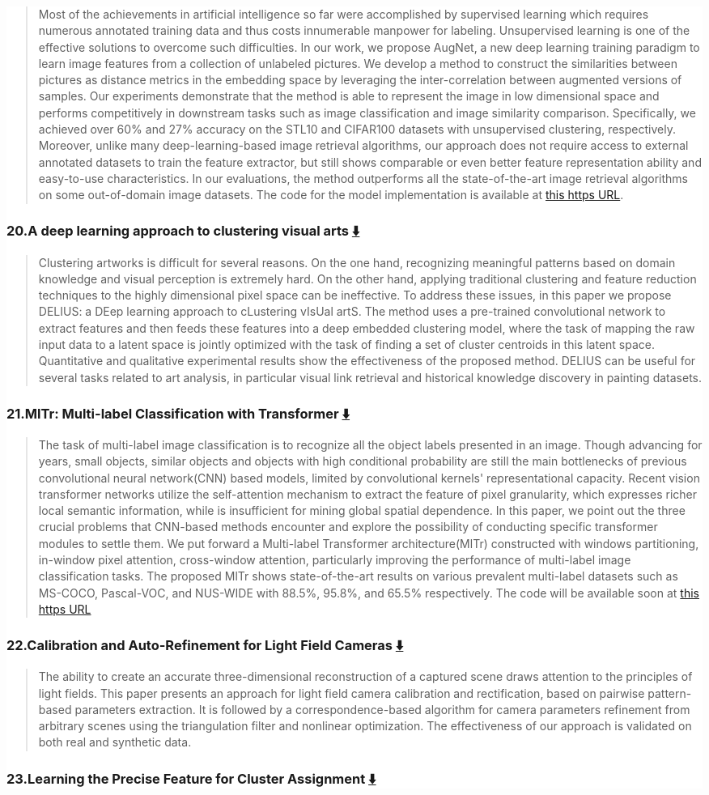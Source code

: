>  Most of the achievements in artificial intelligence so far were accomplished by supervised learning which requires numerous annotated training data and thus costs innumerable manpower for labeling. Unsupervised learning is one of the effective solutions to overcome such difficulties. In our work, we propose AugNet, a new deep learning training paradigm to learn image features from a collection of unlabeled pictures. We develop a method to construct the similarities between pictures as distance metrics in the embedding space by leveraging the inter-correlation between augmented versions of samples. Our experiments demonstrate that the method is able to represent the image in low dimensional space and performs competitively in downstream tasks such as image classification and image similarity comparison. Specifically, we achieved over 60% and 27% accuracy on the STL10 and CIFAR100 datasets with unsupervised clustering, respectively. Moreover, unlike many deep-learning-based image retrieval algorithms, our approach does not require access to external annotated datasets to train the feature extractor, but still shows comparable or even better feature representation ability and easy-to-use characteristics. In our evaluations, the method outperforms all the state-of-the-art image retrieval algorithms on some out-of-domain image datasets. The code for the model implementation is available at <a class="link-external link-https" href="https://github.com/chenmingxiang110/AugNet" rel="external noopener nofollow">this https URL</a>.      
### 20.A deep learning approach to clustering visual arts  [ :arrow_down: ](https://arxiv.org/pdf/2106.06234.pdf)
>  Clustering artworks is difficult for several reasons. On the one hand, recognizing meaningful patterns based on domain knowledge and visual perception is extremely hard. On the other hand, applying traditional clustering and feature reduction techniques to the highly dimensional pixel space can be ineffective. To address these issues, in this paper we propose DELIUS: a DEep learning approach to cLustering vIsUal artS. The method uses a pre-trained convolutional network to extract features and then feeds these features into a deep embedded clustering model, where the task of mapping the raw input data to a latent space is jointly optimized with the task of finding a set of cluster centroids in this latent space. Quantitative and qualitative experimental results show the effectiveness of the proposed method. DELIUS can be useful for several tasks related to art analysis, in particular visual link retrieval and historical knowledge discovery in painting datasets.      
### 21.MlTr: Multi-label Classification with Transformer  [ :arrow_down: ](https://arxiv.org/pdf/2106.06195.pdf)
>  The task of multi-label image classification is to recognize all the object labels presented in an image. Though advancing for years, small objects, similar objects and objects with high conditional probability are still the main bottlenecks of previous convolutional neural network(CNN) based models, limited by convolutional kernels' representational capacity. Recent vision transformer networks utilize the self-attention mechanism to extract the feature of pixel granularity, which expresses richer local semantic information, while is insufficient for mining global spatial dependence. In this paper, we point out the three crucial problems that CNN-based methods encounter and explore the possibility of conducting specific transformer modules to settle them. We put forward a Multi-label Transformer architecture(MlTr) constructed with windows partitioning, in-window pixel attention, cross-window attention, particularly improving the performance of multi-label image classification tasks. The proposed MlTr shows state-of-the-art results on various prevalent multi-label datasets such as MS-COCO, Pascal-VOC, and NUS-WIDE with 88.5%, 95.8%, and 65.5% respectively. The code will be available soon at <a class="link-external link-https" href="https://github.com/starmemda/MlTr/" rel="external noopener nofollow">this https URL</a>      
### 22.Calibration and Auto-Refinement for Light Field Cameras  [ :arrow_down: ](https://arxiv.org/pdf/2106.06181.pdf)
>  The ability to create an accurate three-dimensional reconstruction of a captured scene draws attention to the principles of light fields. This paper presents an approach for light field camera calibration and rectification, based on pairwise pattern-based parameters extraction. It is followed by a correspondence-based algorithm for camera parameters refinement from arbitrary scenes using the triangulation filter and nonlinear optimization. The effectiveness of our approach is validated on both real and synthetic data.      
### 23.Learning the Precise Feature for Cluster Assignment  [ :arrow_down: ](https://arxiv.org/pdf/2106.06159.pdf)